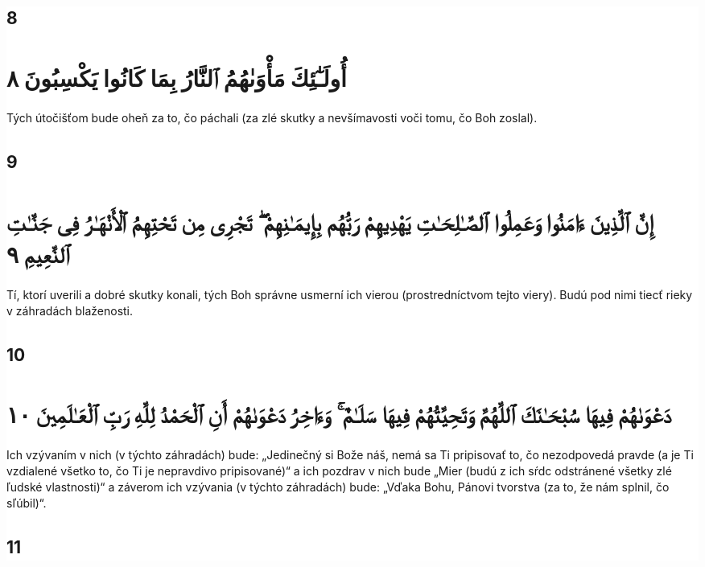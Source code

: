 <div class="break"></div>

## 8


<Badge type="info" text="10:8" class="badge" />
<div>
<div class="main-verse" >

<h1 class="verse-arabic">أُولَـٰٓئِكَ مَأْوَىٰهُمُ ٱلنَّارُ بِمَا كَانُوا يَكْسِبُونَ ٨</h1>
</div>

<p>Tých útočišťom bude oheň za to, čo páchali (za zlé skutky a nevšímavosti voči tomu, čo Boh zoslal).</p>
</div>
<div class="break"></div>

## 9


<Badge type="info" text="10:9" class="badge" />
<div>
<div class="main-verse" >

<h1 class="verse-arabic">إِنَّ ٱلَّذِينَ ءَامَنُوا وَعَمِلُوا ٱلصَّـٰلِحَـٰتِ يَهْدِيهِمْ رَبُّهُم بِإِيمَـٰنِهِمْ ۖ تَجْرِى مِن تَحْتِهِمُ ٱلْأَنْهَـٰرُ فِى جَنَّـٰتِ ٱلنَّعِيمِ ٩</h1>
</div>

<p>Tí, ktorí uverili a dobré skutky konali, tých Boh správne usmerní ich vierou (prostredníctvom tejto viery). Budú pod nimi tiecť rieky v záhradách blaženosti.</p>
</div>
<div class="break"></div>

## 10


<Badge type="info" text="10:10" class="badge" />
<div>
<div class="main-verse" >

<h1 class="verse-arabic">دَعْوَىٰهُمْ فِيهَا سُبْحَـٰنَكَ ٱللَّهُمَّ وَتَحِيَّتُهُمْ فِيهَا سَلَـٰمٌ ۚ وَءَاخِرُ دَعْوَىٰهُمْ أَنِ ٱلْحَمْدُ لِلَّهِ رَبِّ ٱلْعَـٰلَمِينَ ١٠</h1>
</div>

<p>Ich vzývaním v nich (v týchto záhradách) bude: „Jedinečný si Bože náš, nemá sa Ti pripisovať to, čo nezodpovedá pravde (a je Ti vzdialené všetko to, čo Ti je nepravdivo pripisované)“ a ich pozdrav v nich bude „Mier (budú z ich sŕdc odstránené všetky zlé ľudské vlastnosti)“ a záverom ich vzývania (v týchto záhradách) bude: „Vďaka Bohu, Pánovi tvorstva (za to, že nám splnil, čo sľúbil)“.</p>
</div>
<div class="break"></div>

## 11


<Badge type="info" text="10:11" class="badge" />
<div>
<div class="main-verse" >

